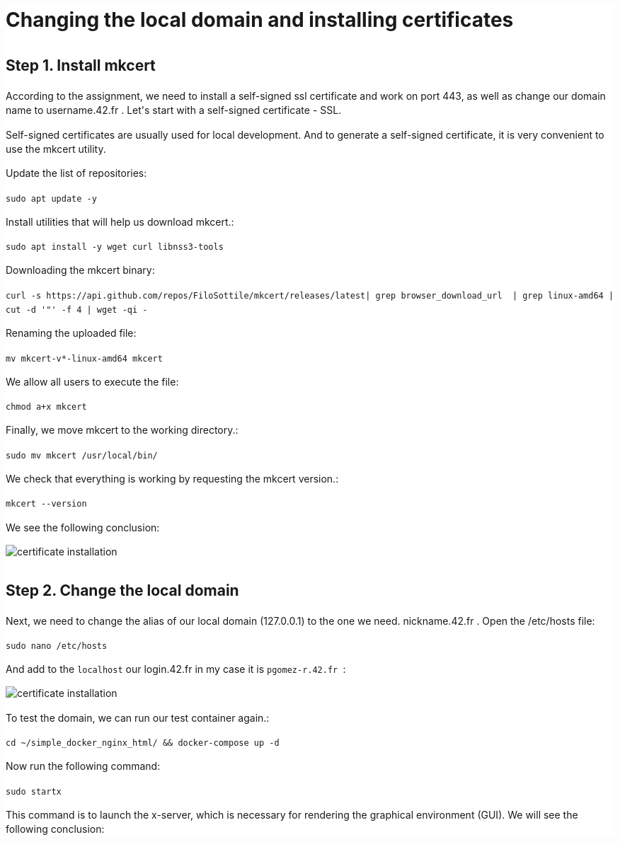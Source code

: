 # Changing the local domain and installing certificates

## Step 1. Install mkcert

According to the assignment, we need to install a self-signed ssl certificate and work on port 443, as well as change our domain name to username.42.fr . Let's start with a self-signed certificate - SSL.

Self-signed certificates are usually used for local development. And to generate a self-signed certificate, it is very convenient to use the mkcert utility.

Update the list of repositories:

```sudo apt update -y```

Install utilities that will help us download mkcert.:

```sudo apt install -y wget curl libnss3-tools```

Downloading the mkcert binary:

```curl -s https://api.github.com/repos/FiloSottile/mkcert/releases/latest| grep browser_download_url  | grep linux-amd64 | cut -d '"' -f 4 | wget -qi -```

Renaming the uploaded file:

```mv mkcert-v*-linux-amd64 mkcert```

We allow all users to execute the file:

```chmod a+x mkcert```

Finally, we move mkcert to the working directory.:

```sudo mv mkcert /usr/local/bin/```

We check that everything is working by requesting the mkcert version.:

```mkcert --version```

We see the following conclusion:

![certificate installation](media/install_certificate/step_0.png)

## Step 2. Change the local domain

Next, we need to change the alias of our local domain (127.0.0.1) to the one we need. nickname.42.fr . Open the /etc/hosts file:

```sudo nano /etc/hosts```

And add to the ``localhost`` our login.42.fr in my case it is ``pgomez-r.42.fr ``:

![certificate installation](media/install_certificate/step_1.png)

To test the domain, we can run our test container again.:

```cd ~/simple_docker_nginx_html/ && docker-compose up -d```

Now run the following command:

```sudo startx```

This command is to launch the x-server, which is necessary for rendering the graphical environment (GUI). We will see the following conclusion:

```